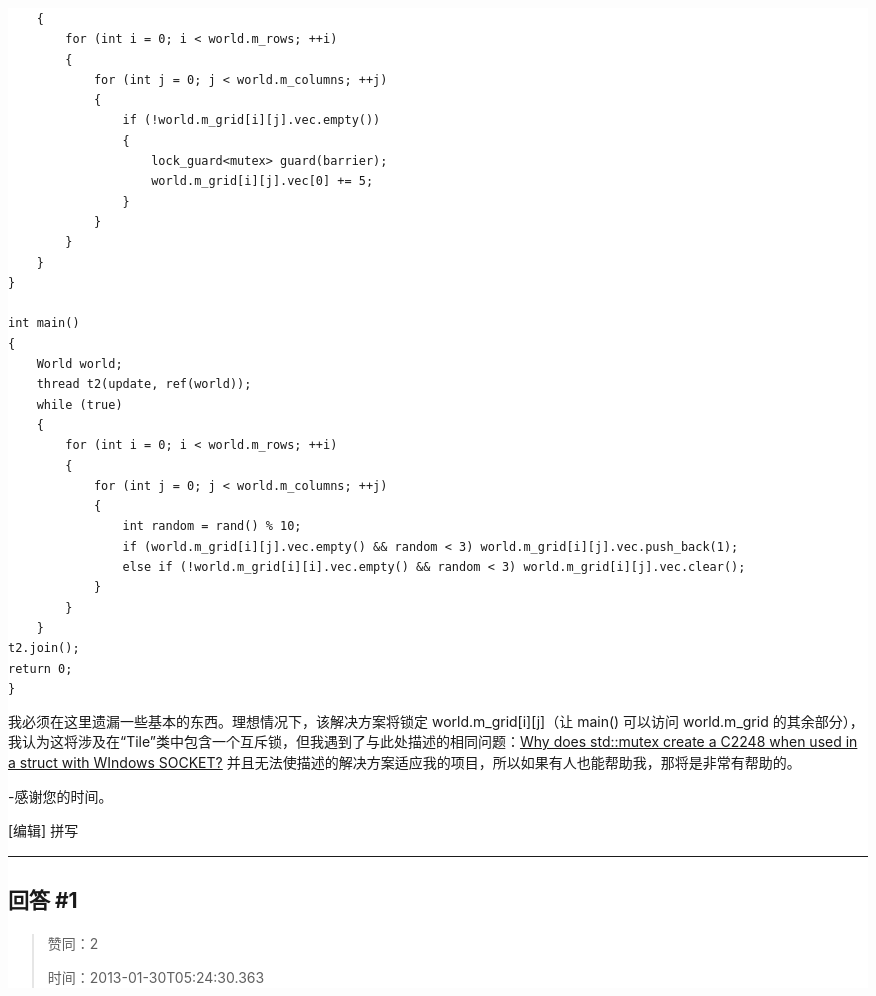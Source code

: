 ```
    {
        for (int i = 0; i < world.m_rows; ++i)
        {
            for (int j = 0; j < world.m_columns; ++j)
            {
                if (!world.m_grid[i][j].vec.empty())
                {
                    lock_guard<mutex> guard(barrier);
                    world.m_grid[i][j].vec[0] += 5;
                }
            }
        }
    }
}

int main()
{
    World world;
    thread t2(update, ref(world));
    while (true)
    {
        for (int i = 0; i < world.m_rows; ++i)
        {
            for (int j = 0; j < world.m_columns; ++j)
            {
                int random = rand() % 10;
                if (world.m_grid[i][j].vec.empty() && random < 3) world.m_grid[i][j].vec.push_back(1);
                else if (!world.m_grid[i][i].vec.empty() && random < 3) world.m_grid[i][j].vec.clear();
            }
        }  
    } 
t2.join();
return 0;              
} 
```

我必须在这里遗漏一些基本的东西。理想情况下，该解决方案将锁定 world.m_grid[i][j]（让 main() 可以访问 world.m_grid 的其余部分），我认为这将涉及在“Tile”类中包含一个互斥锁，但我遇到了与此处描述的相同问题：[Why does std::mutex create a C2248 when used in a struct with WIndows SOCKET?](https://stackoverflow.com/questions/14263836/why-does-stdmutex-create-a-c2248-when-used-in-a-struct-with-windows-socket) 并且无法使描述的解决方案适应我的项目，所以如果有人也能帮助我，那将是非常有帮助的。

-感谢您的时间。

[编辑] 拼写

* * *

## 回答 #1

> 赞同：2
> 
> 时间：2013-01-30T05:24:30.363
